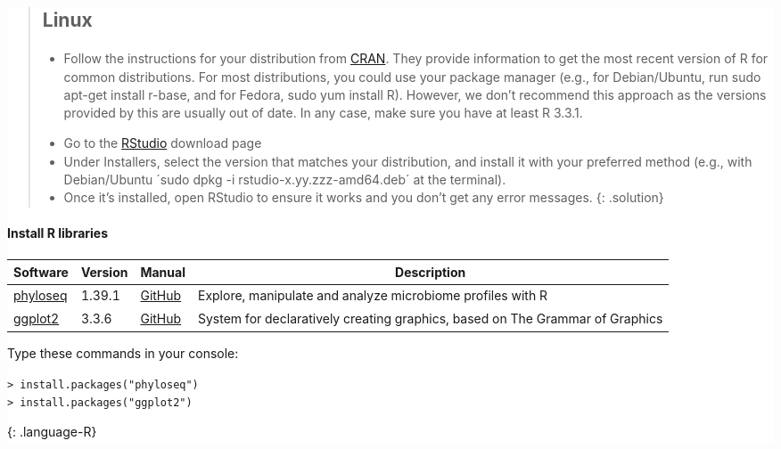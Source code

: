 > ## Linux
> - Follow the instructions for your distribution from [CRAN](https://cloud.r-project.org/bin/linux). They provide information to get the most recent version of R for common distributions. For most distributions, you could use your package manager (e.g., for Debian/Ubuntu, run sudo apt-get install r-base, and for Fedora, sudo yum install R). However, we don’t recommend this approach as the versions provided by this are usually out of date. In any case, make sure you have at least R 3.3.1.
> + Go to the [RStudio](https://www.rstudio.com/products/rstudio/download/#download) download page
> + Under Installers, select the version that matches your distribution, and install it with your preferred method (e.g., with Debian/Ubuntu ´sudo dpkg -i rstudio-x.yy.zzz-amd64.deb´ at the terminal).
> + Once it’s installed, open RStudio to ensure it works and you don’t get any error messages.
{: .solution}

#### **Install R libraries**

| Software | Version | Manual | Description |
| -------- | ------------ | ------ | ------------- |
| [phyloseq](https://github.com/joey711/phyloseq) | 1.39.1 | [GitHub](https://github.com/joey711/phyloseq) | Explore, manipulate and analyze microbiome profiles with R |
| [ggplot2](https://ggplot2.tidyverse.org/) | 3.3.6 | [GitHub](https://github.com/tidyverse/ggplot2) | System for declaratively creating graphics, based on The Grammar of Graphics |

Type these commands in your console:
~~~
> install.packages("phyloseq")
> install.packages("ggplot2")
~~~
{: .language-R}
